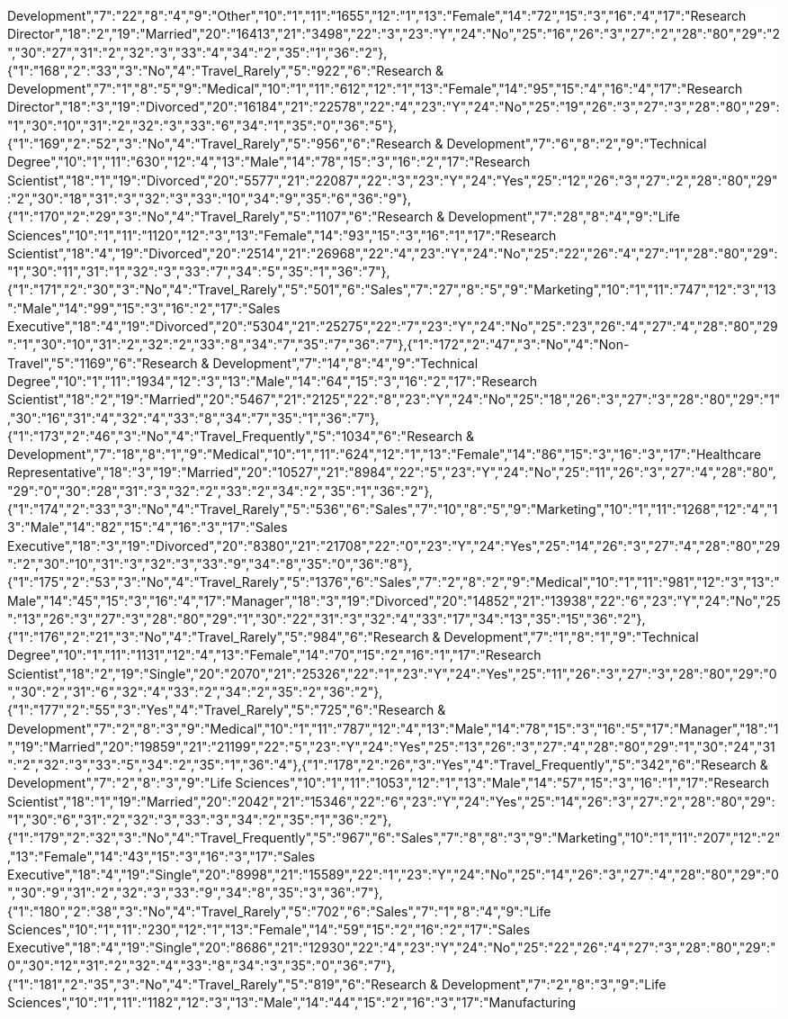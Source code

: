 Development","7":"22","8":"4","9":"Other","10":"1","11":"1655","12":"1","13":"Female","14":"72","15":"3","16":"4","17":"Research Director","18":"2","19":"Married","20":"16413","21":"3498","22":"3","23":"Y","24":"No","25":"16","26":"3","27":"2","28":"80","29":"2","30":"27","31":"2","32":"3","33":"4","34":"2","35":"1","36":"2"},{"1":"168","2":"33","3":"No","4":"Travel_Rarely","5":"922","6":"Research & Development","7":"1","8":"5","9":"Medical","10":"1","11":"612","12":"1","13":"Female","14":"95","15":"4","16":"4","17":"Research Director","18":"3","19":"Divorced","20":"16184","21":"22578","22":"4","23":"Y","24":"No","25":"19","26":"3","27":"3","28":"80","29":"1","30":"10","31":"2","32":"3","33":"6","34":"1","35":"0","36":"5"},{"1":"169","2":"52","3":"No","4":"Travel_Rarely","5":"956","6":"Research & Development","7":"6","8":"2","9":"Technical Degree","10":"1","11":"630","12":"4","13":"Male","14":"78","15":"3","16":"2","17":"Research Scientist","18":"1","19":"Divorced","20":"5577","21":"22087","22":"3","23":"Y","24":"Yes","25":"12","26":"3","27":"2","28":"80","29":"2","30":"18","31":"3","32":"3","33":"10","34":"9","35":"6","36":"9"},{"1":"170","2":"29","3":"No","4":"Travel_Rarely","5":"1107","6":"Research & Development","7":"28","8":"4","9":"Life Sciences","10":"1","11":"1120","12":"3","13":"Female","14":"93","15":"3","16":"1","17":"Research Scientist","18":"4","19":"Divorced","20":"2514","21":"26968","22":"4","23":"Y","24":"No","25":"22","26":"4","27":"1","28":"80","29":"1","30":"11","31":"1","32":"3","33":"7","34":"5","35":"1","36":"7"},{"1":"171","2":"30","3":"No","4":"Travel_Rarely","5":"501","6":"Sales","7":"27","8":"5","9":"Marketing","10":"1","11":"747","12":"3","13":"Male","14":"99","15":"3","16":"2","17":"Sales Executive","18":"4","19":"Divorced","20":"5304","21":"25275","22":"7","23":"Y","24":"No","25":"23","26":"4","27":"4","28":"80","29":"1","30":"10","31":"2","32":"2","33":"8","34":"7","35":"7","36":"7"},{"1":"172","2":"47","3":"No","4":"Non-Travel","5":"1169","6":"Research & Development","7":"14","8":"4","9":"Technical Degree","10":"1","11":"1934","12":"3","13":"Male","14":"64","15":"3","16":"2","17":"Research Scientist","18":"2","19":"Married","20":"5467","21":"2125","22":"8","23":"Y","24":"No","25":"18","26":"3","27":"3","28":"80","29":"1","30":"16","31":"4","32":"4","33":"8","34":"7","35":"1","36":"7"},{"1":"173","2":"46","3":"No","4":"Travel_Frequently","5":"1034","6":"Research & Development","7":"18","8":"1","9":"Medical","10":"1","11":"624","12":"1","13":"Female","14":"86","15":"3","16":"3","17":"Healthcare Representative","18":"3","19":"Married","20":"10527","21":"8984","22":"5","23":"Y","24":"No","25":"11","26":"3","27":"4","28":"80","29":"0","30":"28","31":"3","32":"2","33":"2","34":"2","35":"1","36":"2"},{"1":"174","2":"33","3":"No","4":"Travel_Rarely","5":"536","6":"Sales","7":"10","8":"5","9":"Marketing","10":"1","11":"1268","12":"4","13":"Male","14":"82","15":"4","16":"3","17":"Sales Executive","18":"3","19":"Divorced","20":"8380","21":"21708","22":"0","23":"Y","24":"Yes","25":"14","26":"3","27":"4","28":"80","29":"2","30":"10","31":"3","32":"3","33":"9","34":"8","35":"0","36":"8"},{"1":"175","2":"53","3":"No","4":"Travel_Rarely","5":"1376","6":"Sales","7":"2","8":"2","9":"Medical","10":"1","11":"981","12":"3","13":"Male","14":"45","15":"3","16":"4","17":"Manager","18":"3","19":"Divorced","20":"14852","21":"13938","22":"6","23":"Y","24":"No","25":"13","26":"3","27":"3","28":"80","29":"1","30":"22","31":"3","32":"4","33":"17","34":"13","35":"15","36":"2"},{"1":"176","2":"21","3":"No","4":"Travel_Rarely","5":"984","6":"Research & Development","7":"1","8":"1","9":"Technical Degree","10":"1","11":"1131","12":"4","13":"Female","14":"70","15":"2","16":"1","17":"Research Scientist","18":"2","19":"Single","20":"2070","21":"25326","22":"1","23":"Y","24":"Yes","25":"11","26":"3","27":"3","28":"80","29":"0","30":"2","31":"6","32":"4","33":"2","34":"2","35":"2","36":"2"},{"1":"177","2":"55","3":"Yes","4":"Travel_Rarely","5":"725","6":"Research & Development","7":"2","8":"3","9":"Medical","10":"1","11":"787","12":"4","13":"Male","14":"78","15":"3","16":"5","17":"Manager","18":"1","19":"Married","20":"19859","21":"21199","22":"5","23":"Y","24":"Yes","25":"13","26":"3","27":"4","28":"80","29":"1","30":"24","31":"2","32":"3","33":"5","34":"2","35":"1","36":"4"},{"1":"178","2":"26","3":"Yes","4":"Travel_Frequently","5":"342","6":"Research & Development","7":"2","8":"3","9":"Life Sciences","10":"1","11":"1053","12":"1","13":"Male","14":"57","15":"3","16":"1","17":"Research Scientist","18":"1","19":"Married","20":"2042","21":"15346","22":"6","23":"Y","24":"Yes","25":"14","26":"3","27":"2","28":"80","29":"1","30":"6","31":"2","32":"3","33":"3","34":"2","35":"1","36":"2"},{"1":"179","2":"32","3":"No","4":"Travel_Frequently","5":"967","6":"Sales","7":"8","8":"3","9":"Marketing","10":"1","11":"207","12":"2","13":"Female","14":"43","15":"3","16":"3","17":"Sales Executive","18":"4","19":"Single","20":"8998","21":"15589","22":"1","23":"Y","24":"No","25":"14","26":"3","27":"4","28":"80","29":"0","30":"9","31":"2","32":"3","33":"9","34":"8","35":"3","36":"7"},{"1":"180","2":"38","3":"No","4":"Travel_Rarely","5":"702","6":"Sales","7":"1","8":"4","9":"Life Sciences","10":"1","11":"230","12":"1","13":"Female","14":"59","15":"2","16":"2","17":"Sales Executive","18":"4","19":"Single","20":"8686","21":"12930","22":"4","23":"Y","24":"No","25":"22","26":"4","27":"3","28":"80","29":"0","30":"12","31":"2","32":"4","33":"8","34":"3","35":"0","36":"7"},{"1":"181","2":"35","3":"No","4":"Travel_Rarely","5":"819","6":"Research & Development","7":"2","8":"3","9":"Life Sciences","10":"1","11":"1182","12":"3","13":"Male","14":"44","15":"2","16":"3","17":"Manufacturing